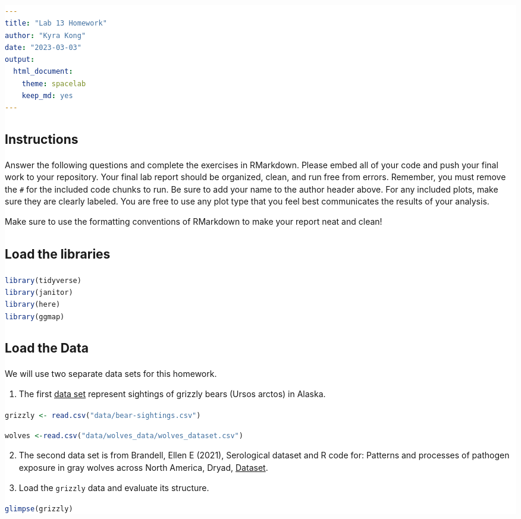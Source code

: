```yaml
---
title: "Lab 13 Homework"
author: "Kyra Kong"
date: "2023-03-03"
output:
  html_document: 
    theme: spacelab
    keep_md: yes
---
```




## Instructions
Answer the following questions and complete the exercises in RMarkdown. Please embed all of your code and push your final work to your repository. Your final lab report should be organized, clean, and run free from errors. Remember, you must remove the `#` for the included code chunks to run. Be sure to add your name to the author header above. For any included plots, make sure they are clearly labeled. You are free to use any plot type that you feel best communicates the results of your analysis.  

Make sure to use the formatting conventions of RMarkdown to make your report neat and clean!  

## Load the libraries  

```r
library(tidyverse)
library(janitor)
library(here)
library(ggmap)
```


## Load the Data
We will use two separate data sets for this homework.  

1. The first [data set](https://rcweb.dartmouth.edu/~f002d69/workshops/index_rspatial.html) represent sightings of grizzly bears (Ursos arctos) in Alaska.  

```r
grizzly <- read.csv("data/bear-sightings.csv")
```

```r
wolves <-read.csv("data/wolves_data/wolves_dataset.csv")
```

2. The second data set is from Brandell, Ellen E (2021), Serological dataset and R code for: Patterns and processes of pathogen exposure in gray wolves across North America, Dryad, [Dataset](https://doi.org/10.5061/dryad.5hqbzkh51).  

1. Load the `grizzly` data and evaluate its structure.  

```r
glimpse(grizzly)
```

